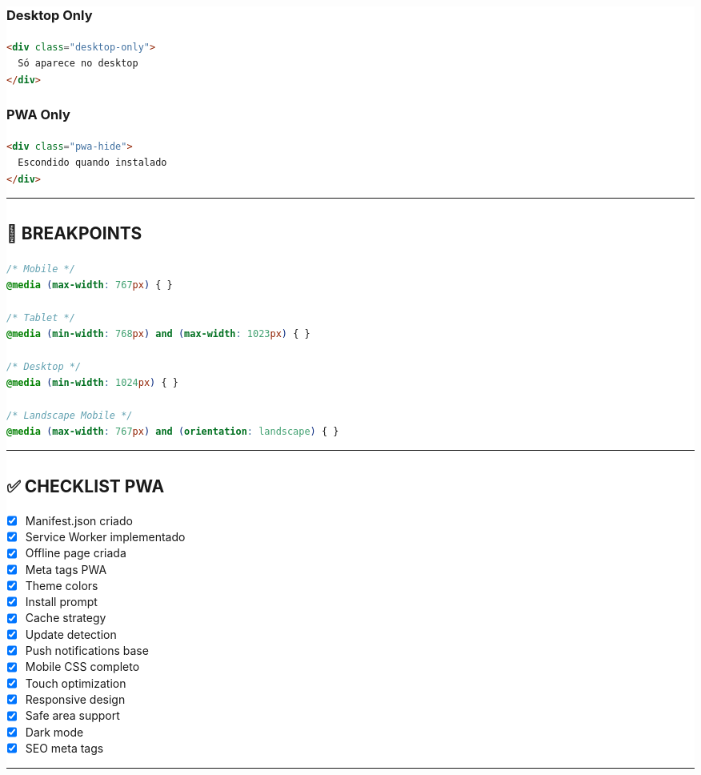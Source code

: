 ### Desktop Only
```html
<div class="desktop-only">
  Só aparece no desktop
</div>
```

### PWA Only
```html
<div class="pwa-hide">
  Escondido quando instalado
</div>
```

---

## 📱 BREAKPOINTS

```css
/* Mobile */
@media (max-width: 767px) { }

/* Tablet */
@media (min-width: 768px) and (max-width: 1023px) { }

/* Desktop */
@media (min-width: 1024px) { }

/* Landscape Mobile */
@media (max-width: 767px) and (orientation: landscape) { }
```

---

## ✅ CHECKLIST PWA

- [x] Manifest.json criado
- [x] Service Worker implementado
- [x] Offline page criada
- [x] Meta tags PWA
- [x] Theme colors
- [x] Install prompt
- [x] Cache strategy
- [x] Update detection
- [x] Push notifications base
- [x] Mobile CSS completo
- [x] Touch optimization
- [x] Responsive design
- [x] Safe area support
- [x] Dark mode
- [x] SEO meta tags

---